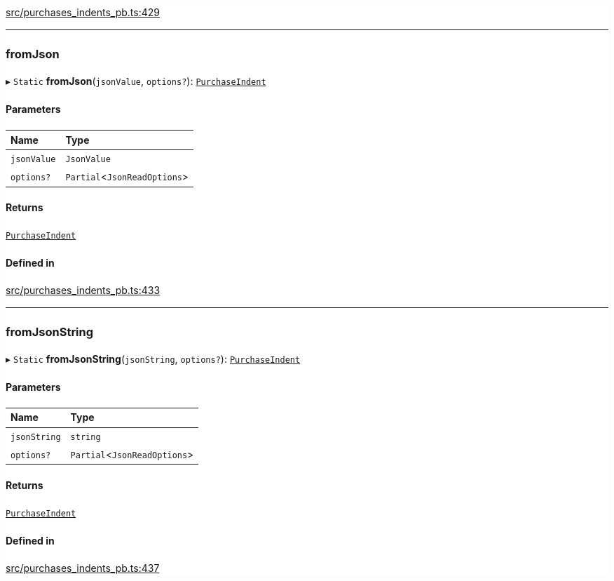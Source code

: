 [src/purchases_indents_pb.ts:429](https://github.com/Unaxiom/genesis-ts-sdk/blob/a265138/src/purchases_indents_pb.ts#L429)

___

### fromJson

▸ `Static` **fromJson**(`jsonValue`, `options?`): [`PurchaseIndent`](PurchaseIndent.md)

#### Parameters

| Name | Type |
| :------ | :------ |
| `jsonValue` | `JsonValue` |
| `options?` | `Partial`<`JsonReadOptions`\> |

#### Returns

[`PurchaseIndent`](PurchaseIndent.md)

#### Defined in

[src/purchases_indents_pb.ts:433](https://github.com/Unaxiom/genesis-ts-sdk/blob/a265138/src/purchases_indents_pb.ts#L433)

___

### fromJsonString

▸ `Static` **fromJsonString**(`jsonString`, `options?`): [`PurchaseIndent`](PurchaseIndent.md)

#### Parameters

| Name | Type |
| :------ | :------ |
| `jsonString` | `string` |
| `options?` | `Partial`<`JsonReadOptions`\> |

#### Returns

[`PurchaseIndent`](PurchaseIndent.md)

#### Defined in

[src/purchases_indents_pb.ts:437](https://github.com/Unaxiom/genesis-ts-sdk/blob/a265138/src/purchases_indents_pb.ts#L437)
